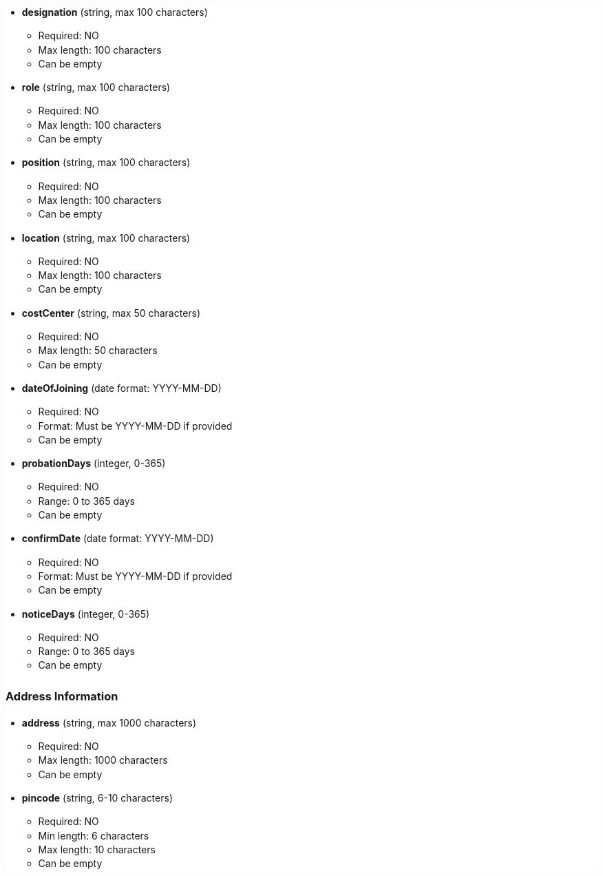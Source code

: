- **designation** (string, max 100 characters)
  - Required: NO
  - Max length: 100 characters
  - Can be empty

- **role** (string, max 100 characters)
  - Required: NO
  - Max length: 100 characters
  - Can be empty

- **position** (string, max 100 characters)
  - Required: NO
  - Max length: 100 characters
  - Can be empty

- **location** (string, max 100 characters)
  - Required: NO
  - Max length: 100 characters
  - Can be empty

- **costCenter** (string, max 50 characters)
  - Required: NO
  - Max length: 50 characters
  - Can be empty

- **dateOfJoining** (date format: YYYY-MM-DD)
  - Required: NO
  - Format: Must be YYYY-MM-DD if provided
  - Can be empty

- **probationDays** (integer, 0-365)
  - Required: NO
  - Range: 0 to 365 days
  - Can be empty

- **confirmDate** (date format: YYYY-MM-DD)
  - Required: NO
  - Format: Must be YYYY-MM-DD if provided
  - Can be empty

- **noticeDays** (integer, 0-365)
  - Required: NO
  - Range: 0 to 365 days
  - Can be empty

### Address Information
- **address** (string, max 1000 characters)
  - Required: NO
  - Max length: 1000 characters
  - Can be empty

- **pincode** (string, 6-10 characters)
  - Required: NO
  - Min length: 6 characters
  - Max length: 10 characters
  - Can be empty
